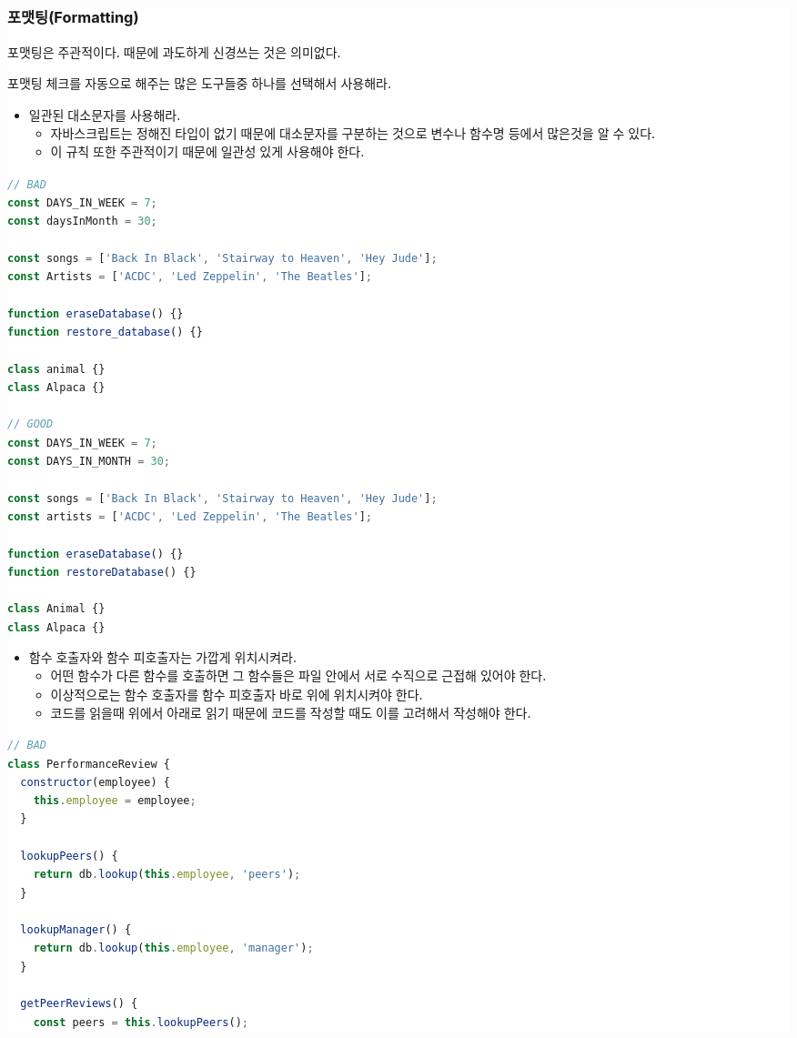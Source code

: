 ```javascript
```



### 포맷팅(Formatting)

포맷팅은 주관적이다. 때문에 과도하게 신경쓰는 것은 의미없다. 

포맷팅 체크를 자동으로 해주는 많은 도구들중 하나를 선택해서 사용해라. 



- 일관된 대소문자를 사용해라.
  - 자바스크립트는 정해진 타입이 없기 때문에 대소문자를 구분하는 것으로 변수나 함수명 등에서 많은것을 알 수 있다.
  - 이 규칙 또한 주관적이기 때문에 일관성 있게 사용해야 한다.

```javascript
// BAD
const DAYS_IN_WEEK = 7;
const daysInMonth = 30;

const songs = ['Back In Black', 'Stairway to Heaven', 'Hey Jude'];
const Artists = ['ACDC', 'Led Zeppelin', 'The Beatles'];

function eraseDatabase() {}
function restore_database() {}

class animal {}
class Alpaca {}

// GOOD
const DAYS_IN_WEEK = 7;
const DAYS_IN_MONTH = 30;

const songs = ['Back In Black', 'Stairway to Heaven', 'Hey Jude'];
const artists = ['ACDC', 'Led Zeppelin', 'The Beatles'];

function eraseDatabase() {}
function restoreDatabase() {}

class Animal {}
class Alpaca {}
```



- 함수 호출자와 함수 피호출자는 가깝게 위치시켜라.
  - 어떤 함수가 다른 함수를 호출하면 그 함수들은 파일 안에서 서로 수직으로 근접해 있어야 한다.
  - 이상적으로는 함수 호출자를 함수 피호출자 바로 위에 위치시켜야 한다.
  - 코드를 읽을때 위에서 아래로 읽기 때문에 코드를 작성할 때도 이를 고려해서 작성해야 한다.



```javascript
// BAD
class PerformanceReview {
  constructor(employee) {
    this.employee = employee;
  }

  lookupPeers() {
    return db.lookup(this.employee, 'peers');
  }

  lookupManager() {
    return db.lookup(this.employee, 'manager');
  }

  getPeerReviews() {
    const peers = this.lookupPeers();
```